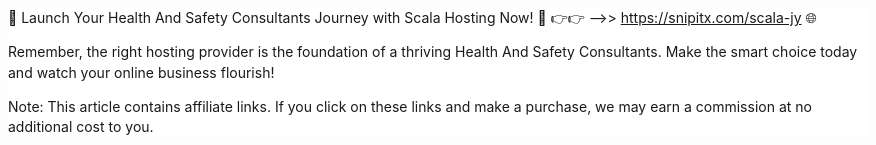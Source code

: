 🚀 Launch Your Health And Safety Consultants Journey with Scala Hosting Now! 🌟
👉👉 -->> https://snipitx.com/scala-jy 🌐

Remember, the right hosting provider is the foundation of a thriving Health And Safety Consultants. Make the smart choice today and watch your online business flourish!

Note: This article contains affiliate links. If you click on these links and make a purchase, we may earn a commission at no additional cost to you.